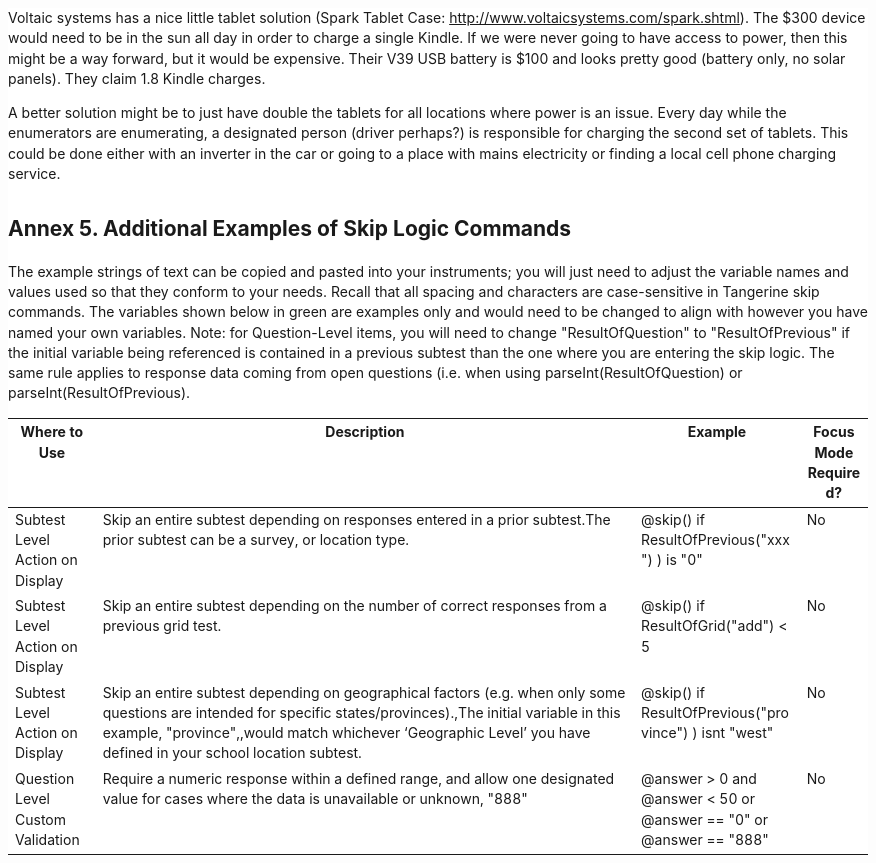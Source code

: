 Voltaic systems has a nice little tablet solution (Spark Tablet
Case: <http://www.voltaicsystems.com/spark.shtml>). The \$300 device
would need to be in the sun all day in order to charge a single Kindle.
If we were never going to have access to power, then this might be a way
forward, but it would be expensive. Their V39 USB battery is \$100 and
looks pretty good (battery only, no solar panels). They claim 1.8 Kindle
charges.

A better solution might be to just have double the tablets for all
locations where power is an issue. Every day while the enumerators are
enumerating, a designated person (driver perhaps?) is responsible for
charging the second set of tablets. This could be done either with an
inverter in the car or going to a place with mains electricity or
finding a local cell phone charging service.

## Annex 5. Additional Examples of Skip Logic Commands

The example strings of text can be copied and pasted into your
instruments; you will just need to adjust the variable names and values
used so that they conform to your needs. Recall that all spacing and
characters are case-sensitive in Tangerine skip commands. The variables
shown below in green are examples only and would need to be changed to
align with however you have named your own variables. Note: for
Question-Level items, you will need to change "ResultOfQuestion" to
"ResultOfPrevious" if the initial variable being referenced is contained
in a previous subtest than the one where you are entering the skip
logic. The same rule applies to response data coming from open questions
(i.e. when using parseInt(ResultOfQuestion) or
parseInt(ResultOfPrevious).

| Where to Use                                      | Description                                                                                                                                                                                                                                                                                                                                           | Example                                                                                                                                                                                                                                                             | Focus Mode Required? |
|---------------------------------------------------|-------------------------------------------------------------------------------------------------------------------------------------------------------------------------------------------------------------------------------------------------------------------------------------------------------------------------------------------------------|---------------------------------------------------------------------------------------------------------------------------------------------------------------------------------------------------------------------------------------------------------------------|----------------------|
| Subtest Level Action on Display                   | Skip an entire subtest depending on responses entered in a prior subtest.The prior subtest can be a survey, or location type.                                                                                                                                                                                                                         | @skip() if ResultOfPrevious("xxx") ) is "0"                                                                                                                                                                                                                         | No                   |
| Subtest Level Action on Display                   | Skip an entire subtest depending on the number of correct responses from a previous grid test.                                                                                                                                                                                                                                                        | @skip() if ResultOfGrid("add") < 5                                                                                                                                                                                                                                  | No                   |
| Subtest Level Action on Display                   | Skip an entire subtest depending on geographical factors (e.g. when only some questions are intended for specific states/provinces).,The initial variable in this example, "province",,would match whichever ‘Geographic Level’ you have defined in your school location subtest.                                                                     | @skip() if ResultOfPrevious("province") ) isnt "west"                                                                                                                                                                                                               | No                   |
| Question Level Custom Validation                  | Require a numeric response within a defined range, and allow one designated value for cases where the data is unavailable or unknown, "888"                                                                                                                                                                                                           | @answer > 0 and @answer < 50 or @answer == "0" or @answer == "888"                                                                                                                                                                                                  | No                   |